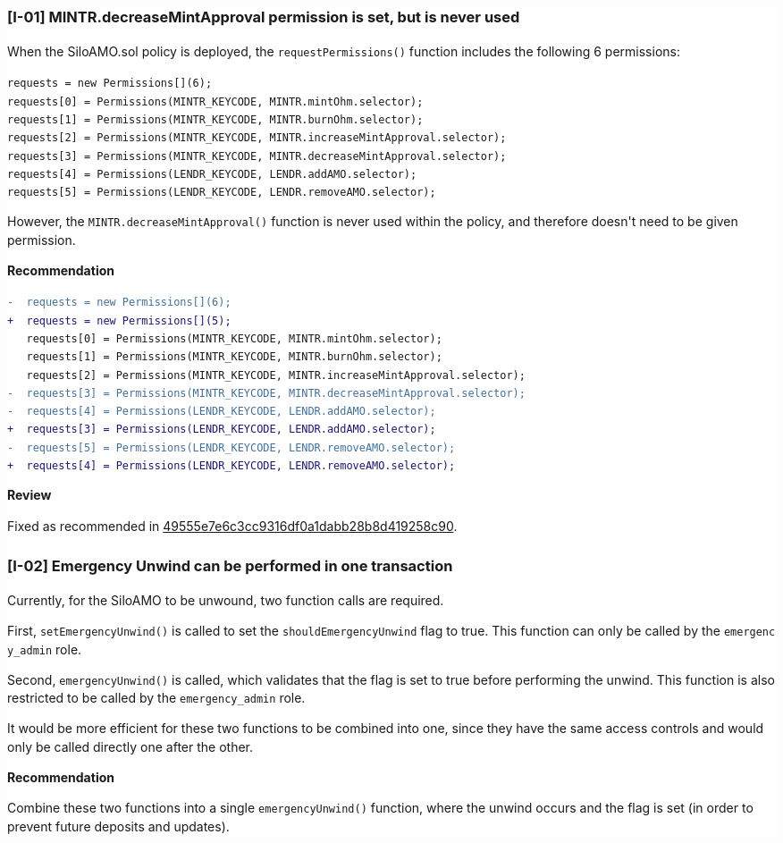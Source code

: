 ### [I-01] MINTR.decreaseMintApproval permission is set, but is never used

When the SiloAMO.sol policy is deployed, the `requestPermissions()` function includes the following 6 permissions:

```solidity
requests = new Permissions[](6);
requests[0] = Permissions(MINTR_KEYCODE, MINTR.mintOhm.selector);
requests[1] = Permissions(MINTR_KEYCODE, MINTR.burnOhm.selector);
requests[2] = Permissions(MINTR_KEYCODE, MINTR.increaseMintApproval.selector);
requests[3] = Permissions(MINTR_KEYCODE, MINTR.decreaseMintApproval.selector);
requests[4] = Permissions(LENDR_KEYCODE, LENDR.addAMO.selector);
requests[5] = Permissions(LENDR_KEYCODE, LENDR.removeAMO.selector);
```

However, the `MINTR.decreaseMintApproval()` function is never used within the policy, and therefore doesn't need to be given permission.

**Recommendation**

```diff
-  requests = new Permissions[](6);
+  requests = new Permissions[](5);
   requests[0] = Permissions(MINTR_KEYCODE, MINTR.mintOhm.selector);
   requests[1] = Permissions(MINTR_KEYCODE, MINTR.burnOhm.selector);
   requests[2] = Permissions(MINTR_KEYCODE, MINTR.increaseMintApproval.selector);
-  requests[3] = Permissions(MINTR_KEYCODE, MINTR.decreaseMintApproval.selector);
-  requests[4] = Permissions(LENDR_KEYCODE, LENDR.addAMO.selector);
+  requests[3] = Permissions(LENDR_KEYCODE, LENDR.addAMO.selector);
-  requests[5] = Permissions(LENDR_KEYCODE, LENDR.removeAMO.selector);
+  requests[4] = Permissions(LENDR_KEYCODE, LENDR.removeAMO.selector);
```

**Review**

Fixed as recommended in [49555e7e6c3cc9316df0a1dabb28b8d419258c90](https://github.com/OlympusDAO/bophades/commit/49555e7e6c3cc9316df0a1dabb28b8d419258c90).

### [I-02] Emergency Unwind can be performed in one transaction

Currently, for the SiloAMO to be unwound, two function calls are required.

First, `setEmergencyUnwind()` is called to set the `shouldEmergencyUnwind` flag to true. This function can only be called by the `emergency_admin` role.

Second, `emergencyUnwind()` is called, which validates that the flag is set to true before performing the unwind. This function is also restricted to be called by the `emergency_admin` role.

It would be more efficient for these two functions to be combined into one, since they have the same access controls and would only be called directly one after the other.

**Recommendation**

Combine these two functions into a single `emergencyUnwind()` function, where the unwind occurs and the flag is set (in order to prevent future deposits and updates).
